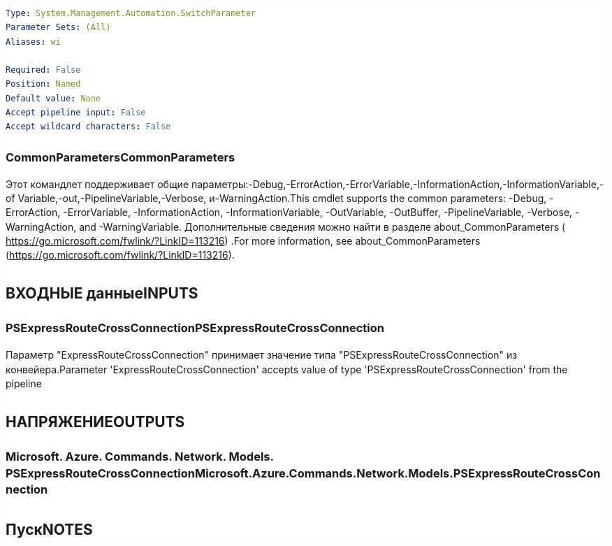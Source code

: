 ```yaml
Type: System.Management.Automation.SwitchParameter
Parameter Sets: (All)
Aliases: wi

Required: False
Position: Named
Default value: None
Accept pipeline input: False
Accept wildcard characters: False
```

### <span data-ttu-id="24217-135">CommonParameters</span><span class="sxs-lookup"><span data-stu-id="24217-135">CommonParameters</span></span>
<span data-ttu-id="24217-136">Этот командлет поддерживает общие параметры:-Debug,-ErrorAction,-ErrorVariable,-InformationAction,-InformationVariable,-of Variable,-out,-PipelineVariable,-Verbose, и-WarningAction.</span><span class="sxs-lookup"><span data-stu-id="24217-136">This cmdlet supports the common parameters: -Debug, -ErrorAction, -ErrorVariable, -InformationAction, -InformationVariable, -OutVariable, -OutBuffer, -PipelineVariable, -Verbose, -WarningAction, and -WarningVariable.</span></span> <span data-ttu-id="24217-137">Дополнительные сведения можно найти в разделе about_CommonParameters ( https://go.microsoft.com/fwlink/?LinkID=113216) .</span><span class="sxs-lookup"><span data-stu-id="24217-137">For more information, see about_CommonParameters (https://go.microsoft.com/fwlink/?LinkID=113216).</span></span>

## <span data-ttu-id="24217-138">ВХОДНЫЕ данные</span><span class="sxs-lookup"><span data-stu-id="24217-138">INPUTS</span></span>

### <span data-ttu-id="24217-139">PSExpressRouteCrossConnection</span><span class="sxs-lookup"><span data-stu-id="24217-139">PSExpressRouteCrossConnection</span></span>
<span data-ttu-id="24217-140">Параметр "ExpressRouteCrossConnection" принимает значение типа "PSExpressRouteCrossConnection" из конвейера.</span><span class="sxs-lookup"><span data-stu-id="24217-140">Parameter 'ExpressRouteCrossConnection' accepts value of type 'PSExpressRouteCrossConnection' from the pipeline</span></span>

## <span data-ttu-id="24217-141">НАПРЯЖЕНИЕ</span><span class="sxs-lookup"><span data-stu-id="24217-141">OUTPUTS</span></span>

### <span data-ttu-id="24217-142">Microsoft. Azure. Commands. Network. Models. PSExpressRouteCrossConnection</span><span class="sxs-lookup"><span data-stu-id="24217-142">Microsoft.Azure.Commands.Network.Models.PSExpressRouteCrossConnection</span></span>

## <span data-ttu-id="24217-143">Пуск</span><span class="sxs-lookup"><span data-stu-id="24217-143">NOTES</span></span>
